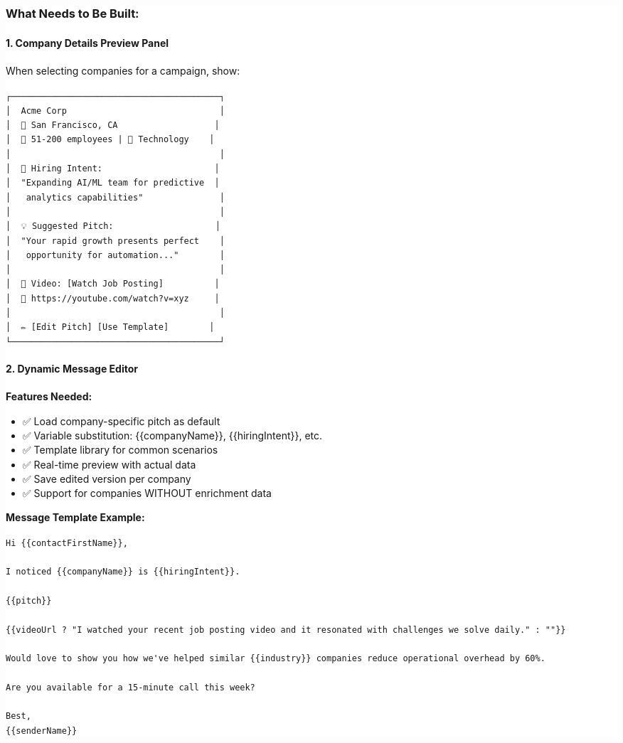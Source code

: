 ### What Needs to Be Built:

#### 1. Company Details Preview Panel
When selecting companies for a campaign, show:
```
┌─────────────────────────────────────────┐
│  Acme Corp                              │
│  📍 San Francisco, CA                   │
│  👥 51-200 employees | 🏢 Technology    │
│                                         │
│  🎯 Hiring Intent:                      │
│  "Expanding AI/ML team for predictive  │
│   analytics capabilities"               │
│                                         │
│  💡 Suggested Pitch:                    │
│  "Your rapid growth presents perfect    │
│   opportunity for automation..."        │
│                                         │
│  🎥 Video: [Watch Job Posting]          │
│  🔗 https://youtube.com/watch?v=xyz     │
│                                         │
│  ✏️ [Edit Pitch] [Use Template]        │
└─────────────────────────────────────────┘
```

#### 2. Dynamic Message Editor
**Features Needed:**
- ✅ Load company-specific pitch as default
- ✅ Variable substitution: {{companyName}}, {{hiringIntent}}, etc.
- ✅ Template library for common scenarios
- ✅ Real-time preview with actual data
- ✅ Save edited version per company
- ✅ Support for companies WITHOUT enrichment data

**Message Template Example:**
```
Hi {{contactFirstName}},

I noticed {{companyName}} is {{hiringIntent}}.

{{pitch}}

{{videoUrl ? "I watched your recent job posting video and it resonated with challenges we solve daily." : ""}}

Would love to show you how we've helped similar {{industry}} companies reduce operational overhead by 60%.

Are you available for a 15-minute call this week?

Best,
{{senderName}}
```

